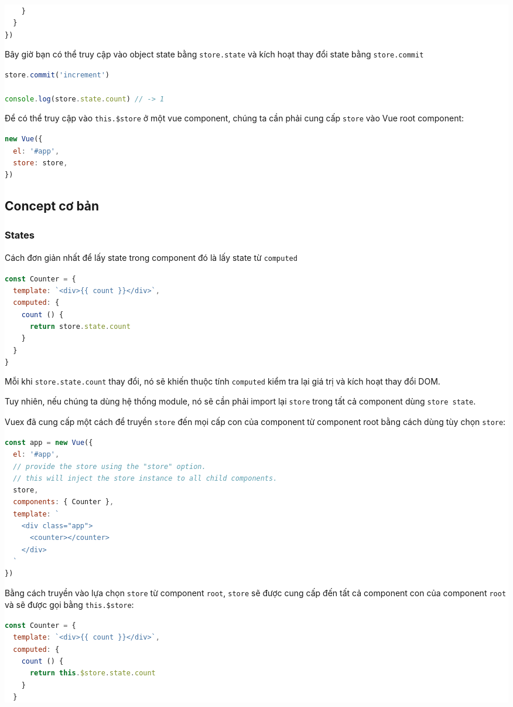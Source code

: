 ```javascript
    }
  }
})
```
Bây giờ bạn có thể truy cập vào object state bằng `store.state` và kích hoạt thay đổi state bằng `store.commit`
```javascript
store.commit('increment')

console.log(store.state.count) // -> 1
```
Để có thể truy cập vào `this.$store` ở một vue component, chúng ta cần phải cung cấp `store` vào Vue root component:
```javascript
new Vue({
  el: '#app',
  store: store,
})
```
## Concept cơ bản
### States
Cách đơn giản nhất để lấy state trong component đó là lấy state từ `computed`
```javascript
const Counter = {
  template: `<div>{{ count }}</div>`,
  computed: {
    count () {
      return store.state.count
    }
  }
}
```
Mỗi khi `store.state.count` thay đổi, nó sẽ khiến thuộc tính `computed` kiểm tra lại giá trị và kích hoạt thay đổi DOM.

Tuy nhiên, nếu chúng ta dùng hệ thống module, nó sẽ cần phải import lại `store` trong tất cả component dùng `store state`.

Vuex đã cung cấp một cách để  truyền `store` đến mọi cấp con của component từ component root bằng cách dùng tùy chọn `store`:
```javascript
const app = new Vue({
  el: '#app',
  // provide the store using the "store" option.
  // this will inject the store instance to all child components.
  store,
  components: { Counter },
  template: `
    <div class="app">
      <counter></counter>
    </div>
  `
})
```
Bằng cách truyền vào lựa chọn `store` từ component `root`, `store` sẽ được cung cấp đến tất cả component con của component `root` và sẽ được gọi bằng `this.$store`:
```javascript
const Counter = {
  template: `<div>{{ count }}</div>`,
  computed: {
    count () {
      return this.$store.state.count
    }
  }
```